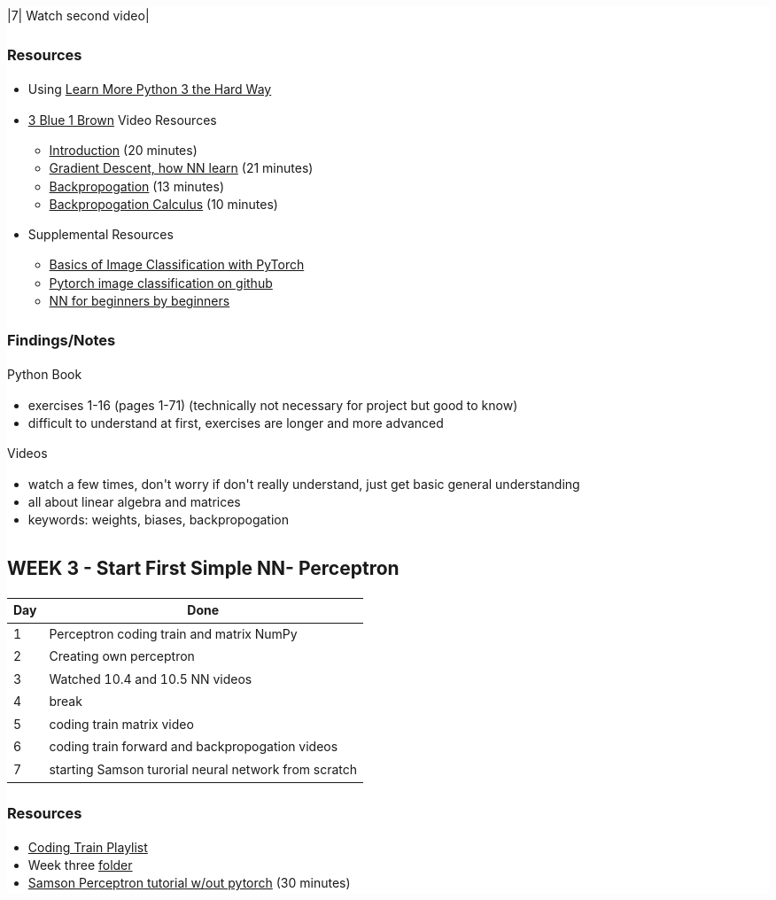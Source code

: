 |7| Watch second video|

### Resources 
* Using [Learn More Python 3 the Hard Way](https://www.amazon.com/Learn-More-Python-Hard-Way/dp/0134123484)
* [3 Blue 1 Brown](https://www.youtube.com/channel/UCYO_jab_esuFRV4b17AJtAw) Video Resources 
    * [Introduction](https://www.youtube.com/watch?v=aircAruvnKk) (20 minutes)
    * [Gradient Descent, how NN learn](https://www.youtube.com/watch?v=IHZwWFHWa-w&list=RDCMUCYO_jab_esuFRV4b17AJtAw&index=3) (21 minutes)
    * [Backpropogation](https://www.youtube.com/watch?v=IHZwWFHWa-w&list=RDCMUCYO_jab_esuFRV4b17AJtAw&index=3) (13 minutes)
    * [Backpropogation Calculus](https://www.youtube.com/watch?v=tIeHLnjs5U8&list=RDCMUCYO_jab_esuFRV4b17AJtAw&index=4) (10 minutes)

* Supplemental Resources 
    * [Basics of Image Classification with PyTorch](https://heartbeat.fritz.ai/basics-of-image-classification-with-pytorch-2f8973c51864)
    * [Pytorch image classification on github](https://github.com/bentrevett/pytorch-image-classification)
    * [NN for beginners by beginners](https://towardsdatascience.com/neural-networks-for-beginners-by-beginners-6bfc002e13a2)

### Findings/Notes
Python Book 
* exercises 1-16 (pages 1-71) (technically not necessary for project but good to know)
* difficult to understand at first, exercises are longer and more advanced 

Videos 
* watch a few times, don't worry if don't really understand, just get basic general understanding 
* all about linear algebra and matrices
* keywords: weights, biases, backpropogation

## WEEK 3 - Start First Simple NN- Perceptron 
| Day | Done |
|---|---|
|1 | Perceptron coding train and matrix NumPy|
|2| Creating own perceptron|
|3| Watched 10.4 and 10.5 NN videos |
|4| break|
|5| coding train matrix video|
|6| coding train forward and backpropogation videos|
|7| starting Samson turorial neural network from scratch|

### Resources 
* [Coding Train Playlist](https://www.youtube.com/playlist?list=PLRqwX-V7Uu6aCibgK1PTWWu9by6XFdCfh)
* Week three [folder](./Week%3)
* [Samson Perceptron tutorial w/out pytorch](https://www.youtube.com/watch?v=w8yWXqWQYmU) (30 minutes)
